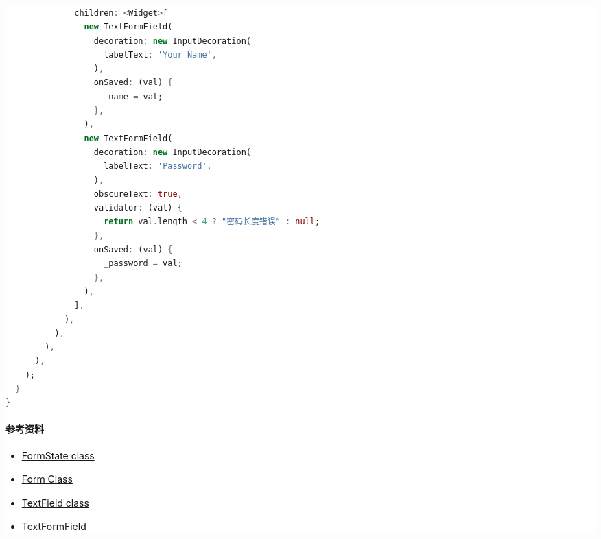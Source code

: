 ```dart
              children: <Widget>[
                new TextFormField(
                  decoration: new InputDecoration(
                    labelText: 'Your Name',
                  ),
                  onSaved: (val) {
                    _name = val;
                  },
                ),
                new TextFormField(
                  decoration: new InputDecoration(
                    labelText: 'Password',
                  ),
                  obscureText: true,
                  validator: (val) {
                    return val.length < 4 ? "密码长度错误" : null;
                  },
                  onSaved: (val) {
                    _password = val;
                  },
                ),
              ],
            ),
          ),
        ),
      ),
    );
  }
}
```

#### 参考资料

- [FormState class](https://docs.flutter.io/flutter/widgets/FormState-class.html)

- [Form Class](https://docs.flutter.io/flutter/widgets/Form-class.html)

- [TextField class](https://docs.flutter.io/flutter/material/TextField-class.html)

- [TextFormField](https://docs.flutter.io/flutter/material/TextFormField-class.html)